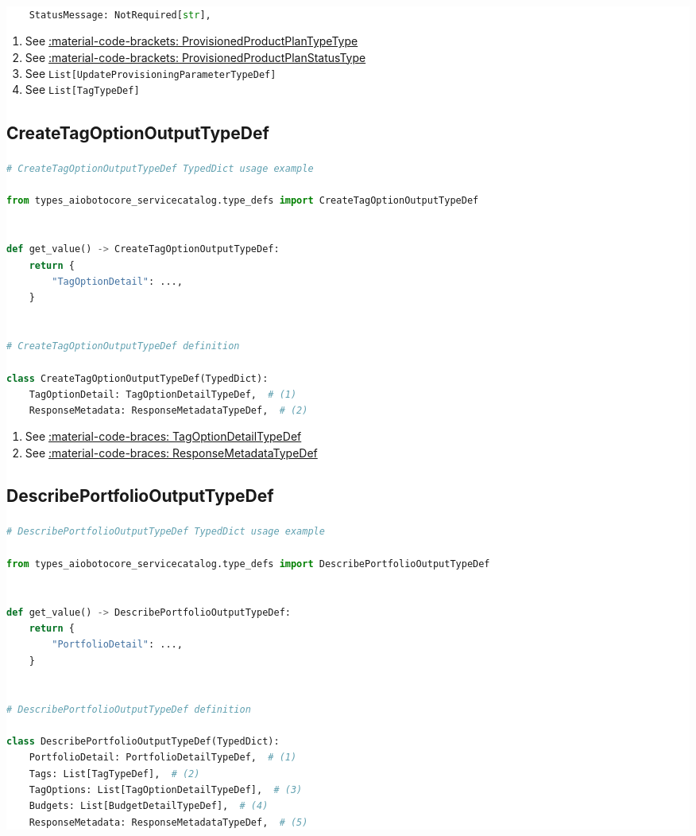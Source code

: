 ```python
    StatusMessage: NotRequired[str],
```

1. See [:material-code-brackets: ProvisionedProductPlanTypeType](./literals.md#provisionedproductplantypetype)
2. See [:material-code-brackets: ProvisionedProductPlanStatusType](./literals.md#provisionedproductplanstatustype)
3. See `List[UpdateProvisioningParameterTypeDef]`
4. See `List[TagTypeDef]`

## CreateTagOptionOutputTypeDef

```python
# CreateTagOptionOutputTypeDef TypedDict usage example

from types_aiobotocore_servicecatalog.type_defs import CreateTagOptionOutputTypeDef


def get_value() -> CreateTagOptionOutputTypeDef:
    return {
        "TagOptionDetail": ...,
    }


# CreateTagOptionOutputTypeDef definition

class CreateTagOptionOutputTypeDef(TypedDict):
    TagOptionDetail: TagOptionDetailTypeDef,  # (1)
    ResponseMetadata: ResponseMetadataTypeDef,  # (2)
```

1. See [:material-code-braces: TagOptionDetailTypeDef](./type_defs.md#tagoptiondetailtypedef)
2. See [:material-code-braces: ResponseMetadataTypeDef](./type_defs.md#responsemetadatatypedef)

## DescribePortfolioOutputTypeDef

```python
# DescribePortfolioOutputTypeDef TypedDict usage example

from types_aiobotocore_servicecatalog.type_defs import DescribePortfolioOutputTypeDef


def get_value() -> DescribePortfolioOutputTypeDef:
    return {
        "PortfolioDetail": ...,
    }


# DescribePortfolioOutputTypeDef definition

class DescribePortfolioOutputTypeDef(TypedDict):
    PortfolioDetail: PortfolioDetailTypeDef,  # (1)
    Tags: List[TagTypeDef],  # (2)
    TagOptions: List[TagOptionDetailTypeDef],  # (3)
    Budgets: List[BudgetDetailTypeDef],  # (4)
    ResponseMetadata: ResponseMetadataTypeDef,  # (5)
```
